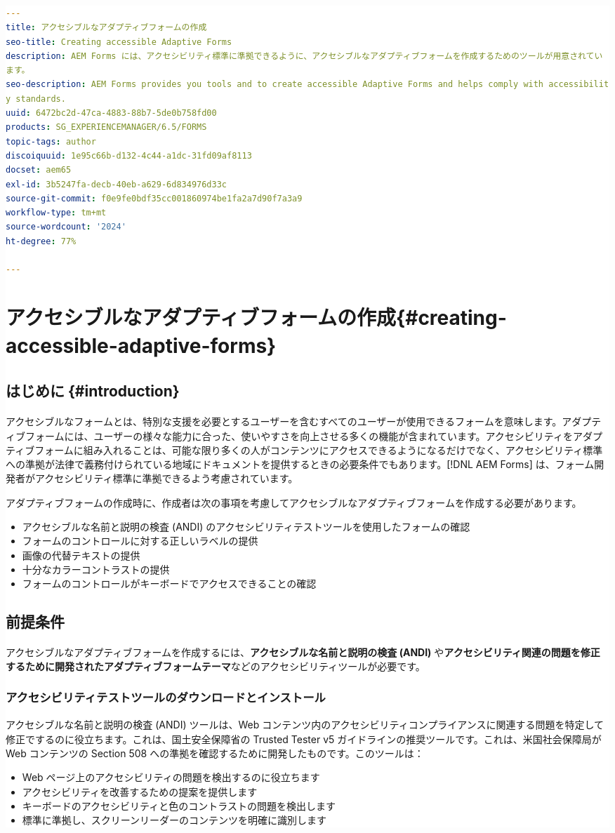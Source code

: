 ```yaml
---
title: アクセシブルなアダプティブフォームの作成
seo-title: Creating accessible Adaptive Forms
description: AEM Forms には、アクセシビリティ標準に準拠できるように、アクセシブルなアダプティブフォームを作成するためのツールが用意されています。
seo-description: AEM Forms provides you tools and to create accessible Adaptive Forms and helps comply with accessibility standards.
uuid: 6472bc2d-47ca-4883-88b7-5de0b758fd00
products: SG_EXPERIENCEMANAGER/6.5/FORMS
topic-tags: author
discoiquuid: 1e95c66b-d132-4c44-a1dc-31fd09af8113
docset: aem65
exl-id: 3b5247fa-decb-40eb-a629-6d834976d33c
source-git-commit: f0e9fe0bdf35cc001860974be1fa2a7d90f7a3a9
workflow-type: tm+mt
source-wordcount: '2024'
ht-degree: 77%

---
```


# アクセシブルなアダプティブフォームの作成{#creating-accessible-adaptive-forms}

## はじめに {#introduction}

アクセシブルなフォームとは、特別な支援を必要とするユーザーを含むすべてのユーザーが使用できるフォームを意味します。アダプティブフォームには、ユーザーの様々な能力に合った、使いやすさを向上させる多くの機能が含まれています。アクセシビリティをアダプティブフォームに組み入れることは、可能な限り多くの人がコンテンツにアクセスできるようになるだけでなく、アクセシビリティ標準への準拠が法律で義務付けられている地域にドキュメントを提供するときの必要条件でもあります。[!DNL AEM Forms] は、フォーム開発者がアクセシビリティ標準に準拠できるよう考慮されています。

アダプティブフォームの作成時に、作成者は次の事項を考慮してアクセシブルなアダプティブフォームを作成する必要があります。

* アクセシブルな名前と説明の検査 (ANDI) のアクセシビリティテストツールを使用したフォームの確認
* フォームのコントロールに対する正しいラベルの提供
* 画像の代替テキストの提供
* 十分なカラーコントラストの提供
* フォームのコントロールがキーボードでアクセスできることの確認

## 前提条件

アクセシブルなアダプティブフォームを作成するには、**アクセシブルな名前と説明の検査 (ANDI)** や&#x200B;**アクセシビリティ関連の問題を修正するために開発されたアダプティブフォームテーマ**&#x200B;などのアクセシビリティツールが必要です。

### アクセシビリティテストツールのダウンロードとインストール

アクセシブルな名前と説明の検査 (ANDI) ツールは、Web コンテンツ内のアクセシビリティコンプライアンスに関連する問題を特定して修正でするのに役立ちます。これは、国土安全保障省の Trusted Tester v5 ガイドラインの推奨ツールです。これは、米国社会保障局が Web コンテンツの Section 508 への準拠を確認するために開発したものです。このツールは：

* Web ページ上のアクセシビリティの問題を検出するのに役立ちます
* アクセシビリティを改善するための提案を提供します
* キーボードのアクセシビリティと色のコントラストの問題を検出します
* 標準に準拠し、スクリーンリーダーのコンテンツを明確に識別します
